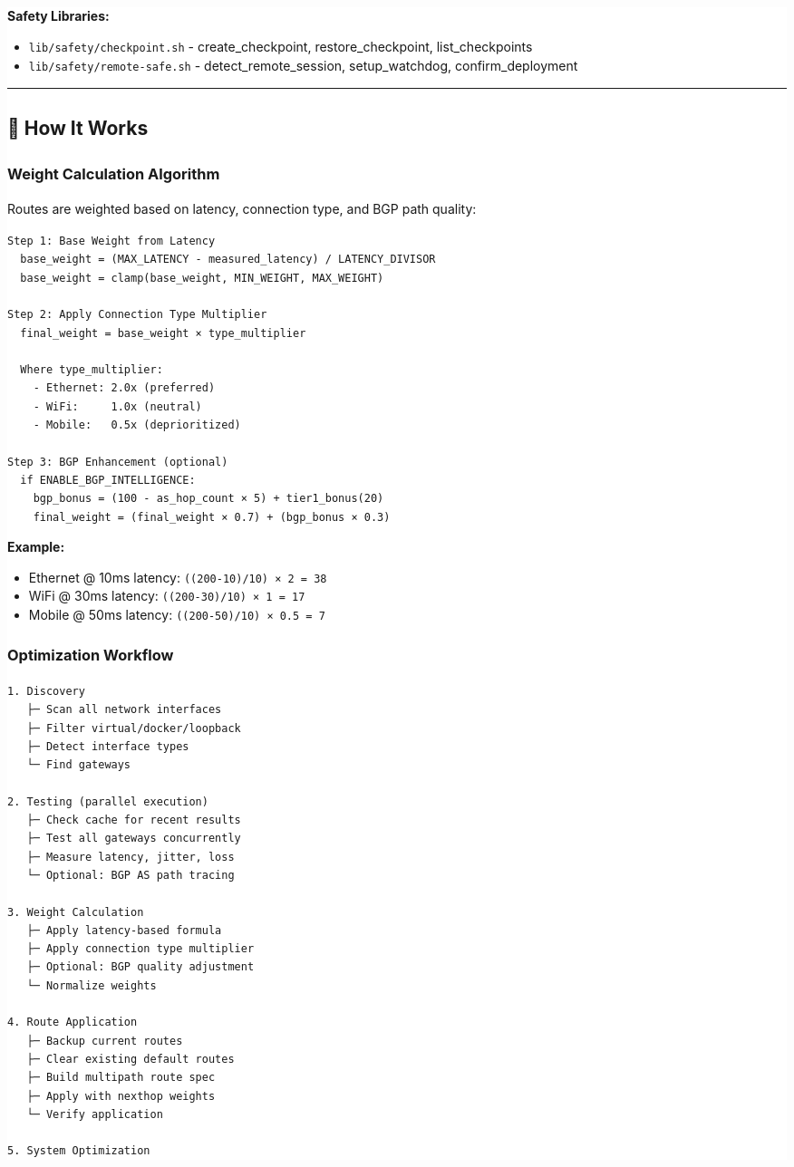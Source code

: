 **Safety Libraries:**
- `lib/safety/checkpoint.sh` - create_checkpoint, restore_checkpoint, list_checkpoints
- `lib/safety/remote-safe.sh` - detect_remote_session, setup_watchdog, confirm_deployment

---

## 🔧 How It Works

### Weight Calculation Algorithm

Routes are weighted based on latency, connection type, and BGP path quality:

```
Step 1: Base Weight from Latency
  base_weight = (MAX_LATENCY - measured_latency) / LATENCY_DIVISOR
  base_weight = clamp(base_weight, MIN_WEIGHT, MAX_WEIGHT)

Step 2: Apply Connection Type Multiplier
  final_weight = base_weight × type_multiplier

  Where type_multiplier:
    - Ethernet: 2.0x (preferred)
    - WiFi:     1.0x (neutral)
    - Mobile:   0.5x (deprioritized)

Step 3: BGP Enhancement (optional)
  if ENABLE_BGP_INTELLIGENCE:
    bgp_bonus = (100 - as_hop_count × 5) + tier1_bonus(20)
    final_weight = (final_weight × 0.7) + (bgp_bonus × 0.3)
```

**Example:**
- Ethernet @ 10ms latency: `((200-10)/10) × 2 = 38`
- WiFi @ 30ms latency: `((200-30)/10) × 1 = 17`
- Mobile @ 50ms latency: `((200-50)/10) × 0.5 = 7`

### Optimization Workflow

```
1. Discovery
   ├─ Scan all network interfaces
   ├─ Filter virtual/docker/loopback
   ├─ Detect interface types
   └─ Find gateways

2. Testing (parallel execution)
   ├─ Check cache for recent results
   ├─ Test all gateways concurrently
   ├─ Measure latency, jitter, loss
   └─ Optional: BGP AS path tracing

3. Weight Calculation
   ├─ Apply latency-based formula
   ├─ Apply connection type multiplier
   ├─ Optional: BGP quality adjustment
   └─ Normalize weights

4. Route Application
   ├─ Backup current routes
   ├─ Clear existing default routes
   ├─ Build multipath route spec
   ├─ Apply with nexthop weights
   └─ Verify application

5. System Optimization
```